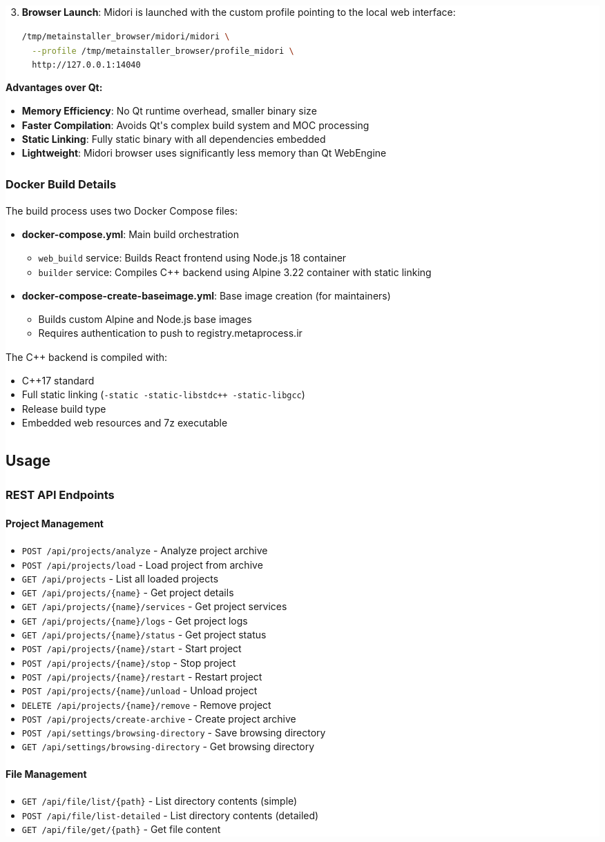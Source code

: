 3. **Browser Launch**: Midori is launched with the custom profile pointing to the local web interface:
   ```bash
   /tmp/metainstaller_browser/midori/midori \
     --profile /tmp/metainstaller_browser/profile_midori \
     http://127.0.0.1:14040
   ```

**Advantages over Qt:**
- **Memory Efficiency**: No Qt runtime overhead, smaller binary size
- **Faster Compilation**: Avoids Qt's complex build system and MOC processing
- **Static Linking**: Fully static binary with all dependencies embedded
- **Lightweight**: Midori browser uses significantly less memory than Qt WebEngine

### Docker Build Details
The build process uses two Docker Compose files:

- **docker-compose.yml**: Main build orchestration
  - `web_build` service: Builds React frontend using Node.js 18 container
  - `builder` service: Compiles C++ backend using Alpine 3.22 container with static linking

- **docker-compose-create-baseimage.yml**: Base image creation (for maintainers)
  - Builds custom Alpine and Node.js base images
  - Requires authentication to push to registry.metaprocess.ir

The C++ backend is compiled with:
- C++17 standard
- Full static linking (`-static -static-libstdc++ -static-libgcc`)
- Release build type
- Embedded web resources and 7z executable

## Usage

### REST API Endpoints

#### Project Management
- `POST /api/projects/analyze` - Analyze project archive
- `POST /api/projects/load` - Load project from archive
- `GET /api/projects` - List all loaded projects
- `GET /api/projects/{name}` - Get project details
- `GET /api/projects/{name}/services` - Get project services
- `GET /api/projects/{name}/logs` - Get project logs
- `GET /api/projects/{name}/status` - Get project status
- `POST /api/projects/{name}/start` - Start project
- `POST /api/projects/{name}/stop` - Stop project
- `POST /api/projects/{name}/restart` - Restart project
- `POST /api/projects/{name}/unload` - Unload project
- `DELETE /api/projects/{name}/remove` - Remove project
- `POST /api/projects/create-archive` - Create project archive
- `POST /api/settings/browsing-directory` - Save browsing directory
- `GET /api/settings/browsing-directory` - Get browsing directory

#### File Management
- `GET /api/file/list/{path}` - List directory contents (simple)
- `POST /api/file/list-detailed` - List directory contents (detailed)
- `GET /api/file/get/{path}` - Get file content
